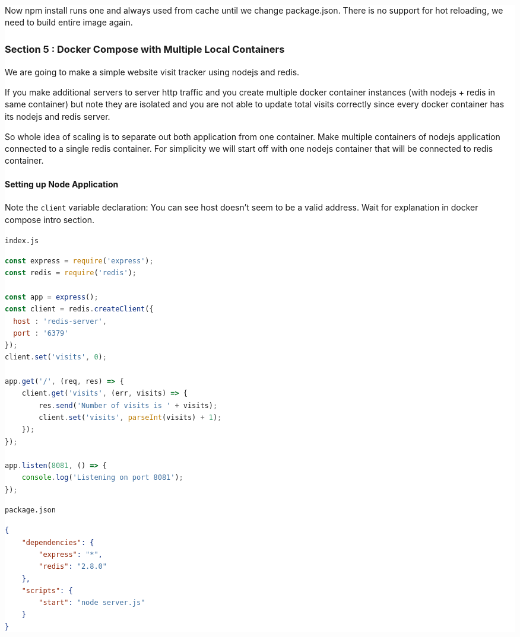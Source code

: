 Now npm install runs one and always used from cache until we change package.json. There is no support for hot reloading, we need to build entire image again.

### Section 5 : Docker Compose with Multiple Local Containers

We are going to make a simple website visit tracker using nodejs and redis.

If you make additional servers to server http traffic and you create multiple docker container instances (with nodejs + redis in same container) but note they are isolated and you are not able to update total visits correctly since every docker container has its nodejs and redis server.

So whole idea of scaling is to separate out both application from one container. Make multiple containers of nodejs application connected to a single redis container. For simplicity we will start off with one nodejs container that will be connected to redis container.

#### Setting up Node Application

Note the `client` variable declaration: You can see host doesn’t seem to be a valid address. Wait for explanation in docker compose intro section.

`index.js`

````javascript
const express = require('express');
const redis = require('redis');

const app = express();
const client = redis.createClient({
  host : 'redis-server',
  port : '6379'
});
client.set('visits', 0);

app.get('/', (req, res) => {
    client.get('visits', (err, visits) => {
        res.send('Number of visits is ' + visits);
        client.set('visits', parseInt(visits) + 1);
    });
});

app.listen(8081, () => {
    console.log('Listening on port 8081');
});
````

`package.json`

````json
{
    "dependencies": {
        "express": "*",
        "redis": "2.8.0"
    },
    "scripts": {
        "start": "node server.js"
    }
}
````
